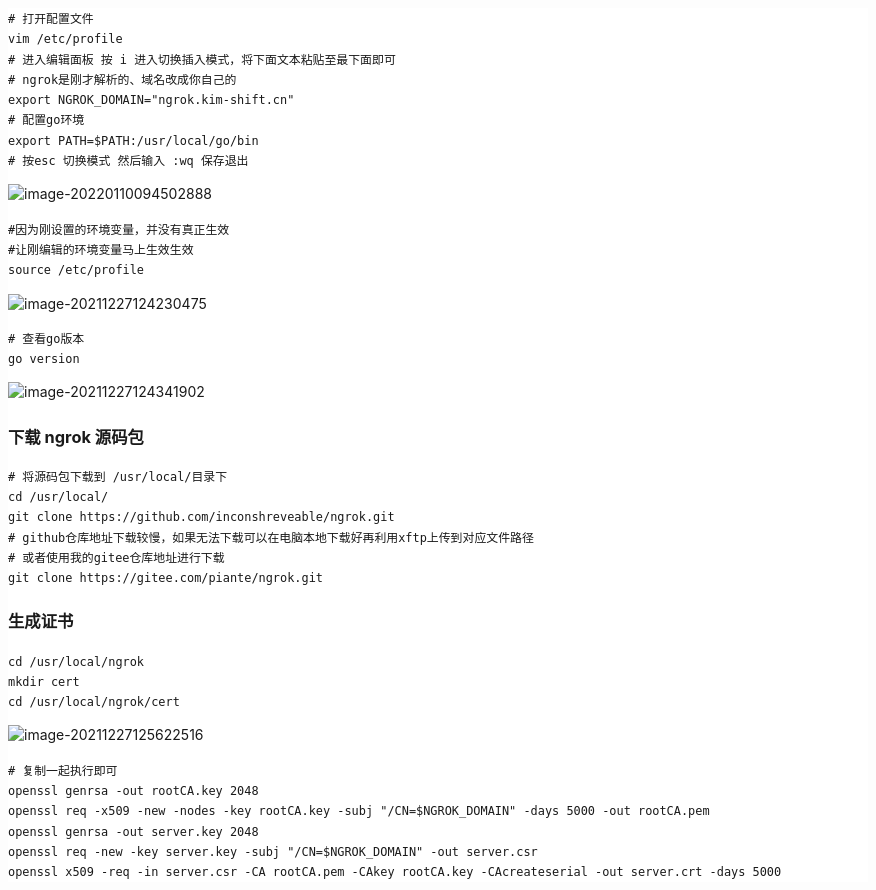 ```
# 打开配置文件
vim /etc/profile
# 进入编辑面板 按 i 进入切换插入模式，将下面文本粘贴至最下面即可
# ngrok是刚才解析的、域名改成你自己的
export NGROK_DOMAIN="ngrok.kim-shift.cn"
# 配置go环境
export PATH=$PATH:/usr/local/go/bin
# 按esc 切换模式 然后输入 :wq 保存退出
```

![image-20220110094502888](https://s2.loli.net/2022/08/15/6CzqeX1YBsJjtr5.png)

```
#因为刚设置的环境变量，并没有真正生效
#让刚编辑的环境变量马上生效生效
source /etc/profile
```

![image-20211227124230475](https://s2.loli.net/2022/08/15/NHXjYO6l2BthfTQ.png)

```
# 查看go版本
go version
```

![image-20211227124341902](https://s2.loli.net/2022/08/15/ZLY2fXwGe9Wun8i.png)

### 下载 ngrok 源码包

```
# 将源码包下载到 /usr/local/目录下
cd /usr/local/
git clone https://github.com/inconshreveable/ngrok.git
# github仓库地址下载较慢，如果无法下载可以在电脑本地下载好再利用xftp上传到对应文件路径
# 或者使用我的gitee仓库地址进行下载
git clone https://gitee.com/piante/ngrok.git
```

### 生成证书

```
cd /usr/local/ngrok
mkdir cert
cd /usr/local/ngrok/cert
```

![image-20211227125622516](https://s2.loli.net/2022/08/15/si7pbtvy6lwV2a3.png)

```
# 复制一起执行即可
openssl genrsa -out rootCA.key 2048
openssl req -x509 -new -nodes -key rootCA.key -subj "/CN=$NGROK_DOMAIN" -days 5000 -out rootCA.pem
openssl genrsa -out server.key 2048
openssl req -new -key server.key -subj "/CN=$NGROK_DOMAIN" -out server.csr
openssl x509 -req -in server.csr -CA rootCA.pem -CAkey rootCA.key -CAcreateserial -out server.crt -days 5000
```
